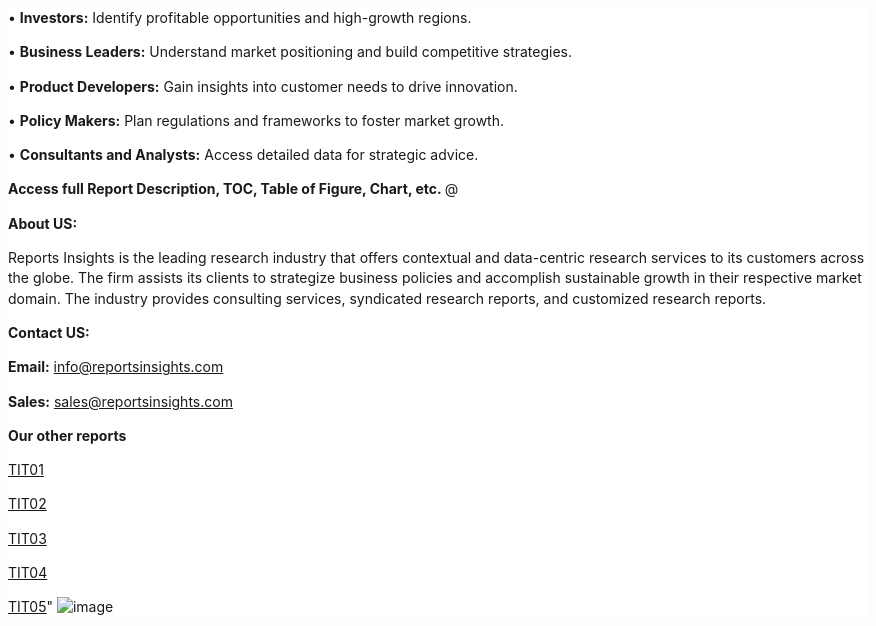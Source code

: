 • <strong>Investors:</strong> Identify profitable opportunities and high-growth regions.

• <strong>Business Leaders:</strong> Understand market positioning and build competitive strategies.

• <strong>Product Developers:</strong> Gain insights into customer needs to drive innovation.

• <strong>Policy Makers:</strong> Plan regulations and frameworks to foster market growth.

• <strong>Consultants and Analysts:</strong> Access detailed data for strategic advice.
</ul>
<strong>Access full Report Description, TOC, Table of Figure, Chart, etc. </strong>@  <a href= style=color:#0000ff;></a></font>

<strong><strong>About US</strong>:</strong>

Reports Insights is the leading research industry that offers contextual and data-centric research services to its customers across the globe. The firm assists its clients to strategize business policies and accomplish sustainable growth in their respective market domain. The industry provides consulting services, syndicated research reports, and customized research reports.

<strong>Contact US:</strong>

<p class=""""><b>Email:</b> <a href=mailto:info@reportsinsights.com>info@reportsinsights.com</a></p>
<p class=""""><b>Sales:</b> <a href=mailto:sales@reportsinsights.com>sales@reportsinsights.com</a></p>

<strong>Our other reports</strong>

<a href=LIN01>TIT01</a>

<a href=LIN02>TIT02</a>

<a href=LIN03>TIT03</a>

<a href=LIN04>TIT04</a>

<a href=LIN05>TIT05</a>"
![image](https://github.com/user-attachments/assets/4dee2ea7-5cbf-47e6-955f-8767afa1bb56)
